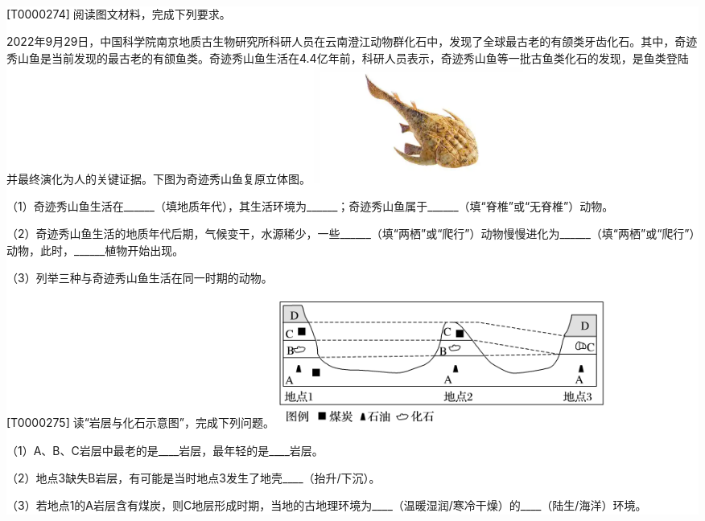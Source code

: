 


 [T0000274] 阅读图文材料，完成下列要求。

2022年9月29日，中国科学院南京地质古生物研究所科研人员在云南澄江动物群化石中，发现了全球最古老的有颌类牙齿化石。其中，奇迹秀山鱼是当前发现的最古老的有颌鱼类。奇迹秀山鱼生活在4.4亿年前，科研人员表示，奇迹秀山鱼等一批古鱼类化石的发现，是鱼类登陆并最终演化为人的关键证据。下图为奇迹秀山鱼复原立体图。
![T0000274-1](./img/T0000274-1.png)


（1）奇迹秀山鱼生活在______（填地质年代），其生活环境为______；奇迹秀山鱼属于______（填“脊椎”或“无脊椎”）动物。

（2）奇迹秀山鱼生活的地质年代后期，气候变干，水源稀少，一些______（填“两栖”或“爬行”）动物慢慢进化为______（填“两栖”或“爬行”）动物，此时，______植物开始出现。

（3）列举三种与奇迹秀山鱼生活在同一时期的动物。

 [T0000275] 读“岩层与化石示意图”，完成下列问题。
![T0000275-1](./img/T0000275-1.png)


（1）A、B、C岩层中最老的是____岩层，最年轻的是____岩层。











（2）地点3缺失B岩层，有可能是当时地点3发生了地壳____（抬升/下沉）。











（3）若地点1的A岩层含有煤炭，则C地层形成时期，当地的古地理环境为____（温暖湿润/寒冷干燥）的____（陆生/海洋）环境。






